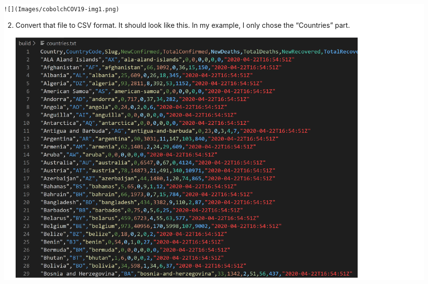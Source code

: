     ![](Images/cobolchCOV19-img1.png)

2. Convert that file to CSV format. It should look like this. In my example, I only chose the “Countries” part.

    ![](Images/cobolchCOV19-img2.png)
